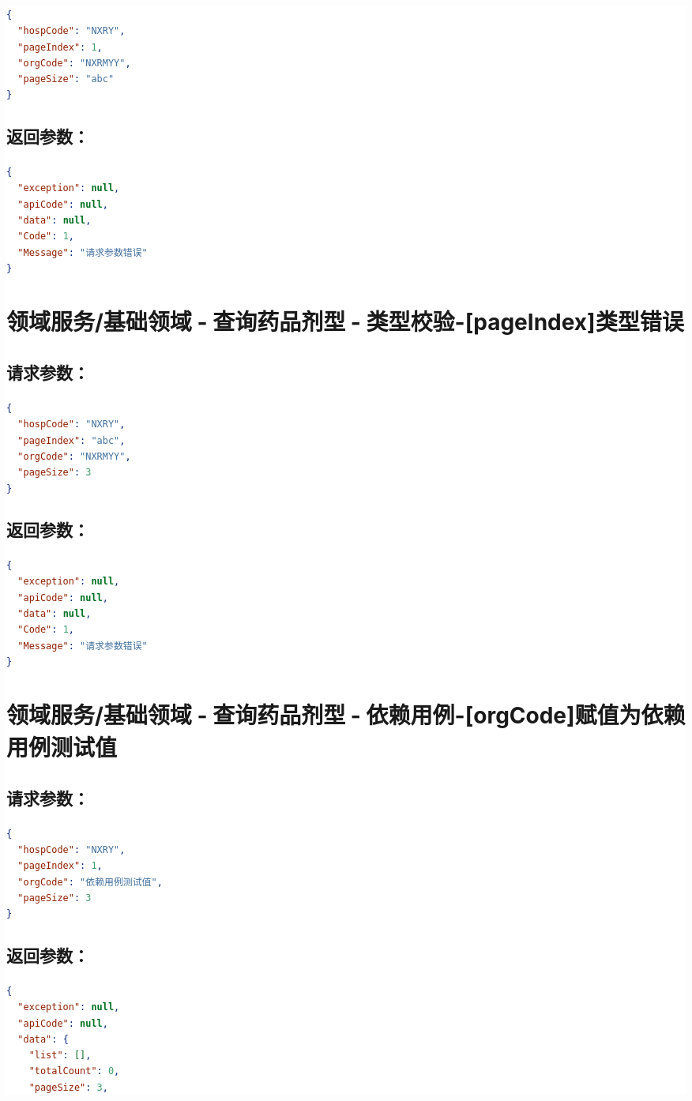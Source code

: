 ``` json
{
  "hospCode": "NXRY",
  "pageIndex": 1,
  "orgCode": "NXRMYY",
  "pageSize": "abc"
}
```
## 返回参数：
``` json
{
  "exception": null,
  "apiCode": null,
  "data": null,
  "Code": 1,
  "Message": "请求参数错误"
}
```
# 领域服务/基础领域 - 查询药品剂型 - 类型校验-[pageIndex]类型错误
## 请求参数：
``` json
{
  "hospCode": "NXRY",
  "pageIndex": "abc",
  "orgCode": "NXRMYY",
  "pageSize": 3
}
```
## 返回参数：
``` json
{
  "exception": null,
  "apiCode": null,
  "data": null,
  "Code": 1,
  "Message": "请求参数错误"
}
```
# 领域服务/基础领域 - 查询药品剂型 - 依赖用例-[orgCode]赋值为依赖用例测试值
## 请求参数：
``` json
{
  "hospCode": "NXRY",
  "pageIndex": 1,
  "orgCode": "依赖用例测试值",
  "pageSize": 3
}
```
## 返回参数：
``` json
{
  "exception": null,
  "apiCode": null,
  "data": {
    "list": [],
    "totalCount": 0,
    "pageSize": 3,
```